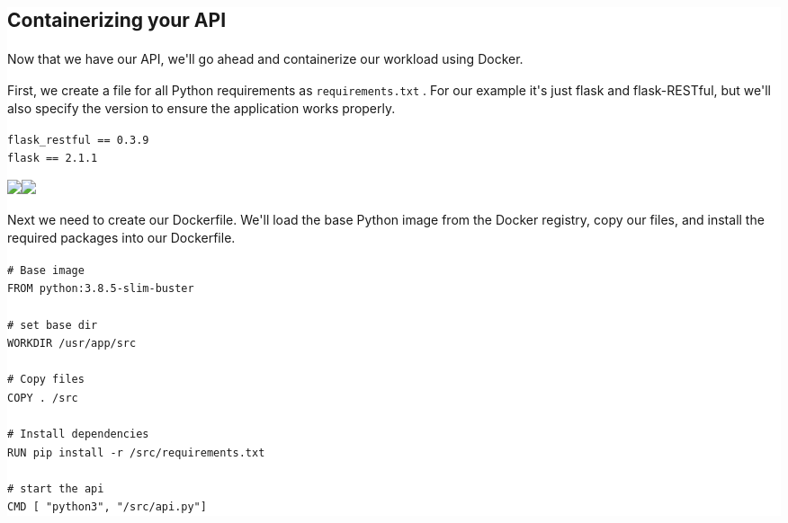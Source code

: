 </div>

</div>

## Containerizing your API​

Now that we have our API, we'll go ahead and containerize our workload
using Docker.

First, we create a file for all Python requirements as
`requirements.txt` . For our example it's just flask and flask-RESTful,
but we'll also specify the version to ensure the application works
properly.

<div>

<div>

    flask_restful == 0.3.9
    flask == 2.1.1

<div>

![](data:image/svg+xml;base64,PHN2Zz48cGF0aD48L3BhdGg+PC9zdmc+)![](data:image/svg+xml;base64,PHN2Zz48cGF0aD48L3BhdGg+PC9zdmc+)

</div>

</div>

</div>

Next we need to create our Dockerfile. We'll load the base Python image
from the Docker registry, copy our files, and install the required
packages into our Dockerfile.

<div>

<div>

    # Base image
    FROM python:3.8.5-slim-buster

    # set base dir
    WORKDIR /usr/app/src

    # Copy files
    COPY . /src

    # Install dependencies
    RUN pip install -r /src/requirements.txt

    # start the api
    CMD [ "python3", "/src/api.py"]
